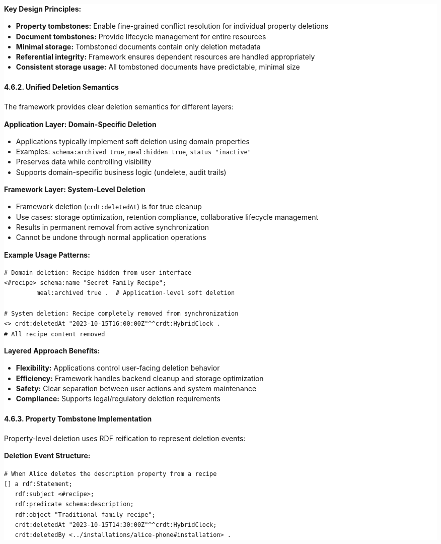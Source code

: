 **Key Design Principles:**
- **Property tombstones:** Enable fine-grained conflict resolution for individual property deletions
- **Document tombstones:** Provide lifecycle management for entire resources
- **Minimal storage:** Tombstoned documents contain only deletion metadata
- **Referential integrity:** Framework ensures dependent resources are handled appropriately
- **Consistent storage usage:** All tombstoned documents have predictable, minimal size

#### 4.6.2. Unified Deletion Semantics

The framework provides clear deletion semantics for different layers:

**Application Layer: Domain-Specific Deletion**
- Applications typically implement soft deletion using domain properties
- Examples: `schema:archived true`, `meal:hidden true`, `status "inactive"`
- Preserves data while controlling visibility
- Supports domain-specific business logic (undelete, audit trails)

**Framework Layer: System-Level Deletion**
- Framework deletion (`crdt:deletedAt`) is for true cleanup
- Use cases: storage optimization, retention compliance, collaborative lifecycle management
- Results in permanent removal from active synchronization
- Cannot be undone through normal application operations

**Example Usage Patterns:**
```turtle
# Domain deletion: Recipe hidden from user interface
<#recipe> schema:name "Secret Family Recipe";
         meal:archived true .  # Application-level soft deletion

# System deletion: Recipe completely removed from synchronization
<> crdt:deletedAt "2023-10-15T16:00:00Z"^^crdt:HybridClock .
# All recipe content removed
```

**Layered Approach Benefits:**
- **Flexibility:** Applications control user-facing deletion behavior
- **Efficiency:** Framework handles backend cleanup and storage optimization
- **Safety:** Clear separation between user actions and system maintenance
- **Compliance:** Supports legal/regulatory deletion requirements

#### 4.6.3. Property Tombstone Implementation

Property-level deletion uses RDF reification to represent deletion events:

**Deletion Event Structure:**
```turtle
# When Alice deletes the description property from a recipe
[] a rdf:Statement;
   rdf:subject <#recipe>;
   rdf:predicate schema:description;
   rdf:object "Traditional family recipe";
   crdt:deletedAt "2023-10-15T14:30:00Z"^^crdt:HybridClock;
   crdt:deletedBy <../installations/alice-phone#installation> .
```
